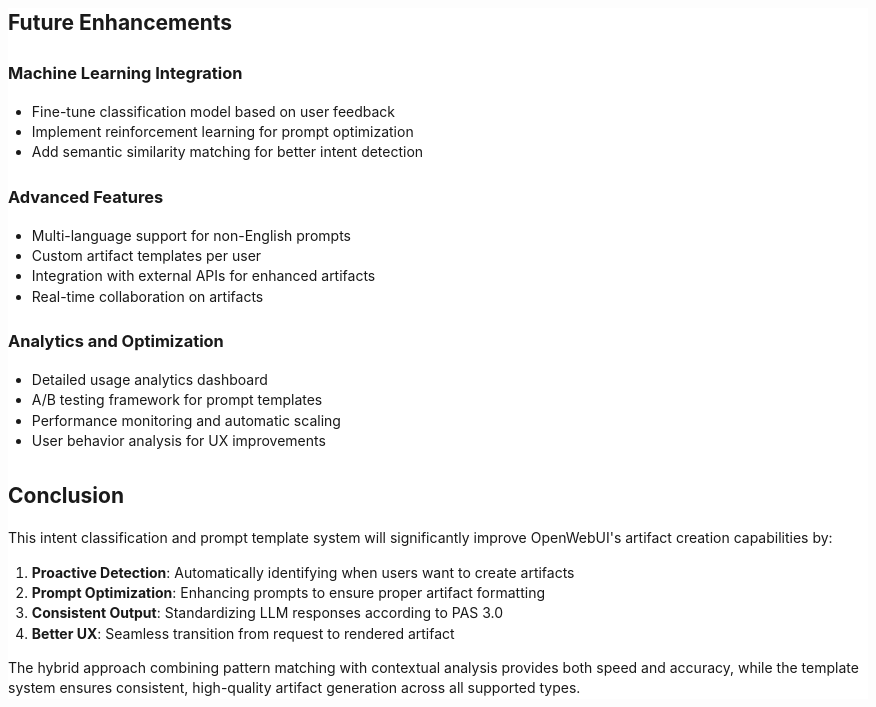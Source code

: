 ## Future Enhancements

### Machine Learning Integration
- Fine-tune classification model based on user feedback
- Implement reinforcement learning for prompt optimization
- Add semantic similarity matching for better intent detection

### Advanced Features
- Multi-language support for non-English prompts
- Custom artifact templates per user
- Integration with external APIs for enhanced artifacts
- Real-time collaboration on artifacts

### Analytics and Optimization
- Detailed usage analytics dashboard
- A/B testing framework for prompt templates
- Performance monitoring and automatic scaling
- User behavior analysis for UX improvements

## Conclusion

This intent classification and prompt template system will significantly improve OpenWebUI's artifact creation capabilities by:

1. **Proactive Detection**: Automatically identifying when users want to create artifacts
2. **Prompt Optimization**: Enhancing prompts to ensure proper artifact formatting
3. **Consistent Output**: Standardizing LLM responses according to PAS 3.0
4. **Better UX**: Seamless transition from request to rendered artifact

The hybrid approach combining pattern matching with contextual analysis provides both speed and accuracy, while the template system ensures consistent, high-quality artifact generation across all supported types.
